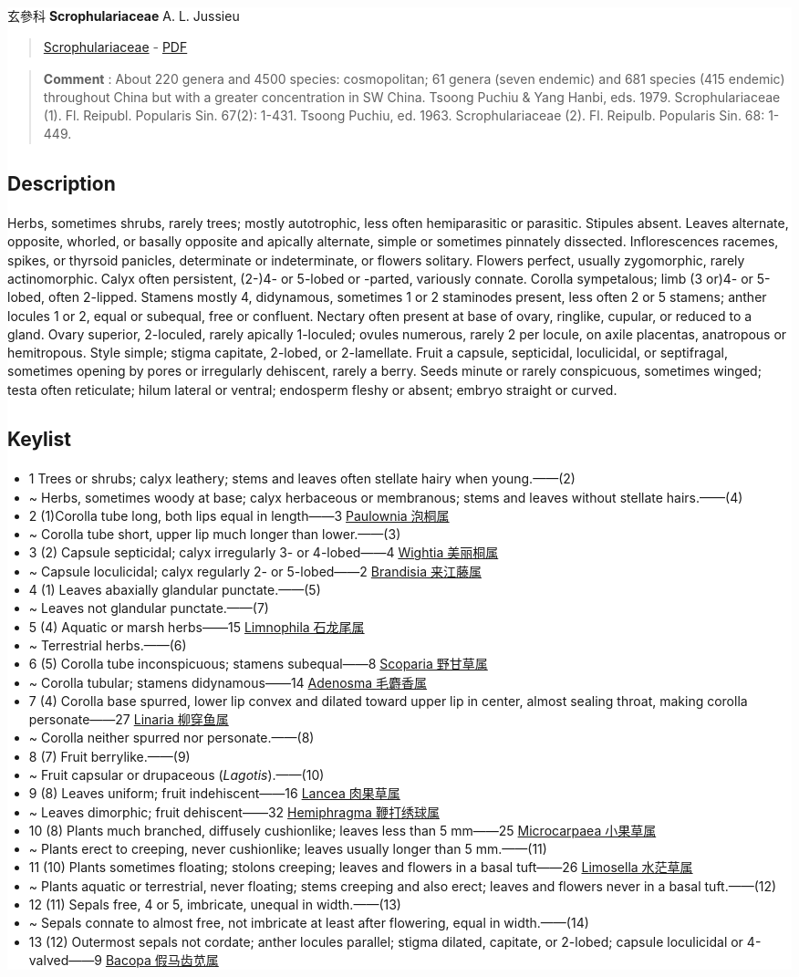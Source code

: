 玄參科 **Scrophulariaceae** A. L. Jussieu

> [Scrophulariaceae](http://www.iplant.cn/info/Scrophulariaceae?t=foc) - [PDF](http://www.iplant.cn/foc/pdf/Scrophulariaceae.pdf)

> **Comment** : 
> About 220 genera and 4500 species: cosmopolitan; 61 genera (seven endemic) and 681 species (415 endemic) throughout China but with a greater concentration in SW China.
> Tsoong Puchiu & Yang Hanbi, eds. 1979. Scrophulariaceae (1). Fl. Reipubl. Popularis Sin. 67(2): 1-431. Tsoong Puchiu, ed. 1963. Scrophulariaceae (2). Fl. Reipulb. Popularis Sin. 68: 1-449.

## Description

Herbs, sometimes shrubs, rarely trees; mostly autotrophic, less often hemiparasitic or parasitic. Stipules absent. Leaves alternate, opposite, whorled, or basally opposite and apically alternate, simple or sometimes pinnately dissected. Inflorescences racemes, spikes, or thyrsoid panicles, determinate or indeterminate, or flowers solitary. Flowers perfect, usually zygomorphic, rarely actinomorphic. Calyx often persistent, (2-)4- or 5-lobed or -parted, variously connate. Corolla sympetalous; limb (3 or)4- or 5-lobed, often 2-lipped. Stamens mostly 4, didynamous, sometimes 1 or 2 staminodes present, less often 2 or 5 stamens; anther locules 1 or 2, equal or subequal, free or confluent. Nectary often present at base of ovary, ringlike, cupular, or reduced to a gland. Ovary superior, 2-loculed, rarely apically 1-loculed; ovules numerous, rarely 2 per locule, on axile placentas, anatropous or hemitropous. Style simple; stigma capitate, 2-lobed, or 2-lamellate. Fruit a capsule, septicidal, loculicidal, or septifragal, sometimes opening by pores or irregularly dehiscent, rarely a berry. Seeds minute or rarely conspicuous, sometimes winged; testa often reticulate; hilum lateral or ventral; endosperm fleshy or absent; embryo straight or curved.

## Keylist
* 1 Trees or shrubs; calyx leathery; stems and leaves often stellate hairy when young.——(2)
* ~ Herbs, sometimes woody at base; calyx herbaceous or membranous; stems and leaves without stellate hairs.——(4)
* 2 (1)Corolla tube long, both lips equal in length——3 [Paulownia 泡桐属](http://www.iplant.cn/info/Paulownia?t=foc)
* ~ Corolla tube short, upper lip much longer than lower.——(3)
* 3 (2) Capsule septicidal; calyx irregularly 3- or 4-lobed——4 [Wightia 美丽桐属](http://www.iplant.cn/info/Wightia?t=foc)
* ~ Capsule loculicidal; calyx regularly 2- or 5-lobed——2 [Brandisia 来江藤属](http://www.iplant.cn/info/Brandisia?t=foc)
* 4 (1) Leaves abaxially glandular punctate.——(5)
* ~ Leaves not glandular punctate.——(7)
* 5 (4) Aquatic or marsh herbs——15 [Limnophila 石龙尾属](http://www.iplant.cn/info/Limnophila?t=foc)
* ~ Terrestrial herbs.——(6)
* 6 (5) Corolla tube inconspicuous; stamens subequal——8 [Scoparia 野甘草属](http://www.iplant.cn/info/Scoparia?t=foc)
* ~ Corolla tubular; stamens didynamous——14 [Adenosma 毛麝香属](Adenosma-毛麝香属.md)
* 7 (4) Corolla base spurred, lower lip convex and dilated toward upper lip in center, almost sealing throat, making corolla personate——27 [Linaria 柳穿鱼属](http://www.iplant.cn/info/Linaria?t=foc)
* ~ Corolla neither spurred nor personate.——(8)
* 8 (7) Fruit berrylike.——(9)
* ~ Fruit capsular or drupaceous (*Lagotis*).——(10)
* 9 (8) Leaves uniform; fruit indehiscent——16 [Lancea 肉果草属](http://www.iplant.cn/info/Lancea?t=foc)
* ~ Leaves dimorphic; fruit dehiscent——32 [Hemiphragma 鞭打绣球属](http://www.iplant.cn/info/Hemiphragma?t=foc)
* 10 (8) Plants much branched, diffusely cushionlike; leaves less than 5 mm——25 [Microcarpaea 小果草属](http://www.iplant.cn/info/Microcarpaea?t=foc)
* ~ Plants erect to creeping, never cushionlike; leaves usually longer than 5 mm.——(11)
* 11 (10) Plants sometimes floating; stolons creeping; leaves and flowers in a basal tuft——26 [Limosella 水茫草属](http://www.iplant.cn/info/Limosella?t=foc)
* ~ Plants aquatic or terrestrial, never floating; stems creeping and also erect; leaves and flowers never in a basal tuft.——(12)
* 12 (11) Sepals free, 4 or 5, imbricate, unequal in width.——(13)
* ~ Sepals connate to almost free, not imbricate at least after flowering, equal in width.——(14)
* 13 (12) Outermost sepals not cordate; anther locules parallel; stigma dilated, capitate, or 2-lobed; capsule loculicidal or 4-valved——9 [Bacopa 假马齿苋属](http://www.iplant.cn/info/Bacopa?t=foc)